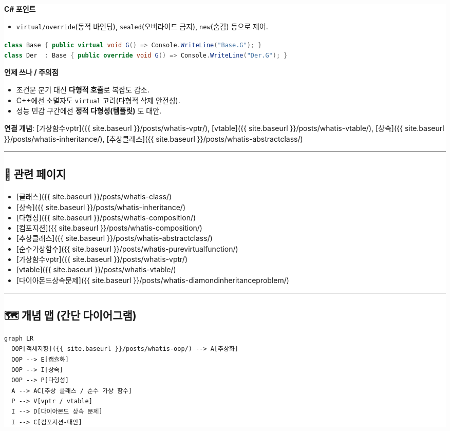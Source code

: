 **C# 포인트**
- `virtual/override`(동적 바인딩), `sealed`(오버라이드 금지), `new`(숨김) 등으로 제어.

```csharp
class Base { public virtual void G() => Console.WriteLine("Base.G"); }
class Der  : Base { public override void G() => Console.WriteLine("Der.G"); }
```

**언제 쓰나 / 주의점**
- 조건문 분기 대신 **다형적 호출**로 복잡도 감소.  
- C++에선 소멸자도 `virtual` 고려(다형적 삭제 안전성).  
- 성능 민감 구간에선 **정적 다형성(템플릿)** 도 대안.

**연결 개념**: [가상함수vptr]({{ site.baseurl }}/posts/whatis-vptr/), [vtable]({{ site.baseurl }}/posts/whatis-vtable/), [상속]({{ site.baseurl }}/posts/whatis-inheritance/), [추상클래스]({{ site.baseurl }}/posts/whatis-abstractclass/)

---

## 🔗 관련 페이지
- [클래스]({{ site.baseurl }}/posts/whatis-class/)  
- [상속]({{ site.baseurl }}/posts/whatis-inheritance/)  
- [다형성]({{ site.baseurl }}/posts/whatis-composition/)  
- [컴포지션]({{ site.baseurl }}/posts/whatis-composition/)  
- [추상클래스]({{ site.baseurl }}/posts/whatis-abstractclass/)  
- [순수가상함수]({{ site.baseurl }}/posts/whatis-purevirtualfunction/)  
- [가상함수vptr]({{ site.baseurl }}/posts/whatis-vptr/)  
- [vtable]({{ site.baseurl }}/posts/whatis-vtable/)  
- [다이아몬드상속문제]({{ site.baseurl }}/posts/whatis-diamondinheritanceproblem/)

---
## 🗺️ 개념 맵 (간단 다이어그램)

```mermaid
graph LR
  OOP[객체지향]({{ site.baseurl }}/posts/whatis-oop/) --> A[추상화]
  OOP --> E[캡슐화]
  OOP --> I[상속]
  OOP --> P[다형성]
  A --> AC[추상 클래스 / 순수 가상 함수]
  P --> V[vptr / vtable]
  I --> D[다이아몬드 상속 문제]
  I --> C[컴포지션-대안]
```